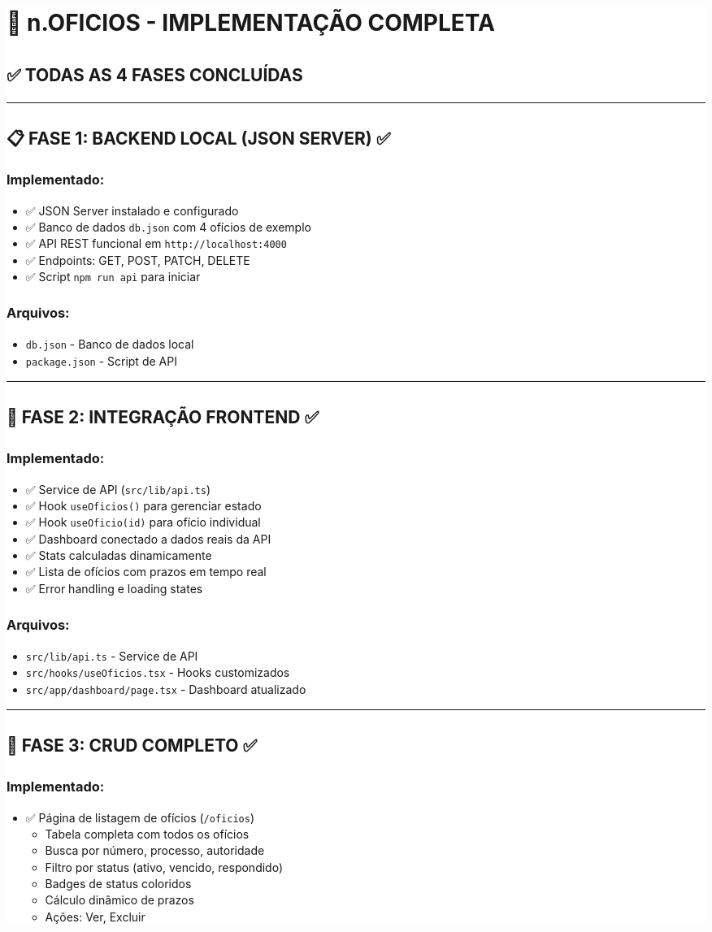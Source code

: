 # 🎉 n.OFICIOS - IMPLEMENTAÇÃO COMPLETA

## ✅ TODAS AS 4 FASES CONCLUÍDAS

---

## 📋 FASE 1: BACKEND LOCAL (JSON SERVER) ✅

### **Implementado:**
- ✅ JSON Server instalado e configurado
- ✅ Banco de dados `db.json` com 4 ofícios de exemplo
- ✅ API REST funcional em `http://localhost:4000`
- ✅ Endpoints: GET, POST, PATCH, DELETE
- ✅ Script `npm run api` para iniciar

### **Arquivos:**
- `db.json` - Banco de dados local
- `package.json` - Script de API

---

## 🔌 FASE 2: INTEGRAÇÃO FRONTEND ✅

### **Implementado:**
- ✅ Service de API (`src/lib/api.ts`)
- ✅ Hook `useOficios()` para gerenciar estado
- ✅ Hook `useOficio(id)` para ofício individual
- ✅ Dashboard conectado a dados reais da API
- ✅ Stats calculadas dinamicamente
- ✅ Lista de ofícios com prazos em tempo real
- ✅ Error handling e loading states

### **Arquivos:**
- `src/lib/api.ts` - Service de API
- `src/hooks/useOficios.tsx` - Hooks customizados
- `src/app/dashboard/page.tsx` - Dashboard atualizado

---

## 📝 FASE 3: CRUD COMPLETO ✅

### **Implementado:**
- ✅ Página de listagem de ofícios (`/oficios`)
  - Tabela completa com todos os ofícios
  - Busca por número, processo, autoridade
  - Filtro por status (ativo, vencido, respondido)
  - Badges de status coloridos
  - Cálculo dinâmico de prazos
  - Ações: Ver, Excluir
